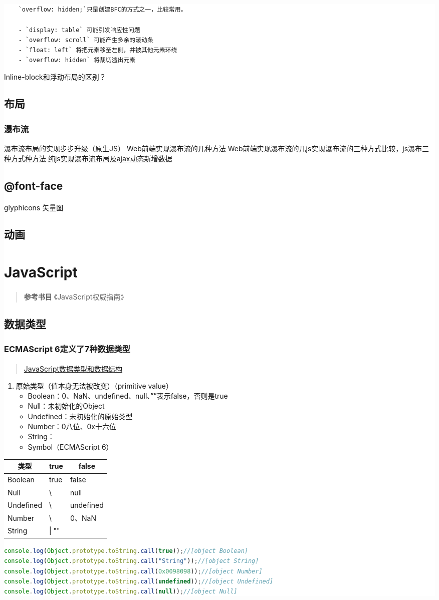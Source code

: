 		`overflow: hidden;`只是创建BFC的方式之一，比较常用。

		- `display: table` 可能引发响应性问题
		- `overflow: scroll` 可能产生多余的滚动条
		- `float: left` 将把元素移至左侧，并被其他元素环绕
		- `overflow: hidden` 将裁切溢出元素


Inline-block和浮动布局的区别？

## 布局
### 瀑布流
[瀑布流布局的实现步步升级（原生JS）](http://www.dengzhr.com/js/405)
[Web前端实现瀑布流的几种方法](http://www.jianshu.com/p/d4ca937c6f96?from=jiantop.com)
[Web前端实现瀑布流的几js实现瀑布流的三种方式比较，js瀑布三种方式种方法](http://www.jianshu.com/p/d4ca937c6f96?from=jiantop.com)
[纯js实现瀑布流布局及ajax动态新增数据  ](https://www.teakki.com/p/5901f3cab819c55a2789c289)

## @font-face
glyphicons 矢量图

## 动画

# JavaScript

>**参考书目** 《JavaScript权威指南》

## 数据类型

### ECMAScript 6定义了7种数据类型
>[JavaScript数据类型和数据结构](https://developer.mozilla.org/zh-CN/docs/Web/JavaScript/Data_structures)

1.	原始类型（值本身无法被改变）（primitive value）
    - Boolean：0、NaN、undefined、null、””表示false，否则是true
    - Null：未初始化的Object
    - Undefined：未初始化的原始类型
    - Number：0八位、0x十六位
    - String：
    - Symbol（ECMAScript 6）

类型 | true|false
---|---|---
Boolean | true | false
Null | \ | null
Undefined | \ | undefined
Number | \ | 0、NaN
String |  \| ""

```js
console.log(Object.prototype.toString.call(true));//[object Boolean]
console.log(Object.prototype.toString.call("String"));//[object String]
console.log(Object.prototype.toString.call(0x0098098));//[object Number]
console.log(Object.prototype.toString.call(undefined));//[object Undefined]
console.log(Object.prototype.toString.call(null));//[object Null]

```

